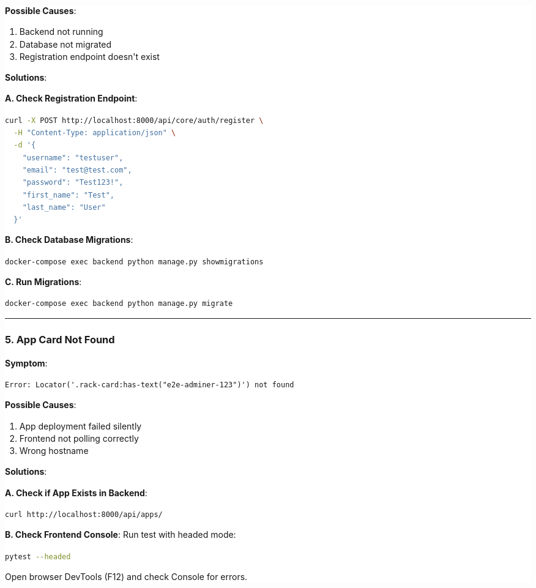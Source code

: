 **Possible Causes**:
1. Backend not running
2. Database not migrated
3. Registration endpoint doesn't exist

**Solutions**:

**A. Check Registration Endpoint**:
```bash
curl -X POST http://localhost:8000/api/core/auth/register \
  -H "Content-Type: application/json" \
  -d '{
    "username": "testuser",
    "email": "test@test.com",
    "password": "Test123!",
    "first_name": "Test",
    "last_name": "User"
  }'
```

**B. Check Database Migrations**:
```bash
docker-compose exec backend python manage.py showmigrations
```

**C. Run Migrations**:
```bash
docker-compose exec backend python manage.py migrate
```

---

### 5. App Card Not Found

**Symptom**:
```
Error: Locator('.rack-card:has-text("e2e-adminer-123")') not found
```

**Possible Causes**:
1. App deployment failed silently
2. Frontend not polling correctly
3. Wrong hostname

**Solutions**:

**A. Check if App Exists in Backend**:
```bash
curl http://localhost:8000/api/apps/
```

**B. Check Frontend Console**:
Run test with headed mode:
```bash
pytest --headed
```
Open browser DevTools (F12) and check Console for errors.
